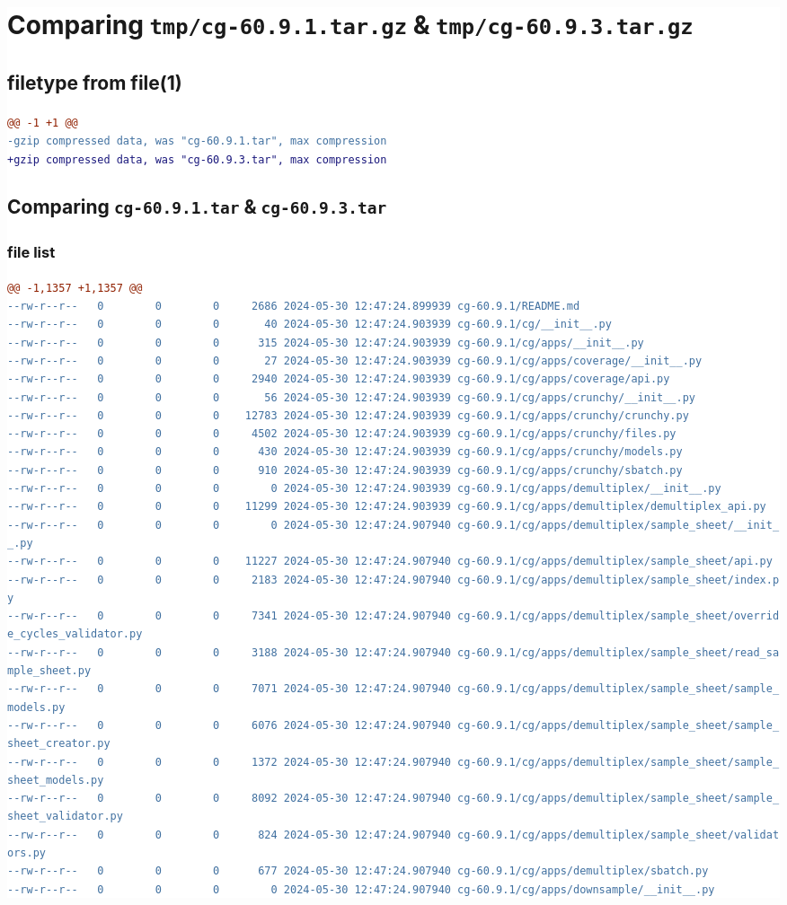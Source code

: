 # Comparing `tmp/cg-60.9.1.tar.gz` & `tmp/cg-60.9.3.tar.gz`

## filetype from file(1)

```diff
@@ -1 +1 @@
-gzip compressed data, was "cg-60.9.1.tar", max compression
+gzip compressed data, was "cg-60.9.3.tar", max compression
```

## Comparing `cg-60.9.1.tar` & `cg-60.9.3.tar`

### file list

```diff
@@ -1,1357 +1,1357 @@
--rw-r--r--   0        0        0     2686 2024-05-30 12:47:24.899939 cg-60.9.1/README.md
--rw-r--r--   0        0        0       40 2024-05-30 12:47:24.903939 cg-60.9.1/cg/__init__.py
--rw-r--r--   0        0        0      315 2024-05-30 12:47:24.903939 cg-60.9.1/cg/apps/__init__.py
--rw-r--r--   0        0        0       27 2024-05-30 12:47:24.903939 cg-60.9.1/cg/apps/coverage/__init__.py
--rw-r--r--   0        0        0     2940 2024-05-30 12:47:24.903939 cg-60.9.1/cg/apps/coverage/api.py
--rw-r--r--   0        0        0       56 2024-05-30 12:47:24.903939 cg-60.9.1/cg/apps/crunchy/__init__.py
--rw-r--r--   0        0        0    12783 2024-05-30 12:47:24.903939 cg-60.9.1/cg/apps/crunchy/crunchy.py
--rw-r--r--   0        0        0     4502 2024-05-30 12:47:24.903939 cg-60.9.1/cg/apps/crunchy/files.py
--rw-r--r--   0        0        0      430 2024-05-30 12:47:24.903939 cg-60.9.1/cg/apps/crunchy/models.py
--rw-r--r--   0        0        0      910 2024-05-30 12:47:24.903939 cg-60.9.1/cg/apps/crunchy/sbatch.py
--rw-r--r--   0        0        0        0 2024-05-30 12:47:24.903939 cg-60.9.1/cg/apps/demultiplex/__init__.py
--rw-r--r--   0        0        0    11299 2024-05-30 12:47:24.903939 cg-60.9.1/cg/apps/demultiplex/demultiplex_api.py
--rw-r--r--   0        0        0        0 2024-05-30 12:47:24.907940 cg-60.9.1/cg/apps/demultiplex/sample_sheet/__init__.py
--rw-r--r--   0        0        0    11227 2024-05-30 12:47:24.907940 cg-60.9.1/cg/apps/demultiplex/sample_sheet/api.py
--rw-r--r--   0        0        0     2183 2024-05-30 12:47:24.907940 cg-60.9.1/cg/apps/demultiplex/sample_sheet/index.py
--rw-r--r--   0        0        0     7341 2024-05-30 12:47:24.907940 cg-60.9.1/cg/apps/demultiplex/sample_sheet/override_cycles_validator.py
--rw-r--r--   0        0        0     3188 2024-05-30 12:47:24.907940 cg-60.9.1/cg/apps/demultiplex/sample_sheet/read_sample_sheet.py
--rw-r--r--   0        0        0     7071 2024-05-30 12:47:24.907940 cg-60.9.1/cg/apps/demultiplex/sample_sheet/sample_models.py
--rw-r--r--   0        0        0     6076 2024-05-30 12:47:24.907940 cg-60.9.1/cg/apps/demultiplex/sample_sheet/sample_sheet_creator.py
--rw-r--r--   0        0        0     1372 2024-05-30 12:47:24.907940 cg-60.9.1/cg/apps/demultiplex/sample_sheet/sample_sheet_models.py
--rw-r--r--   0        0        0     8092 2024-05-30 12:47:24.907940 cg-60.9.1/cg/apps/demultiplex/sample_sheet/sample_sheet_validator.py
--rw-r--r--   0        0        0      824 2024-05-30 12:47:24.907940 cg-60.9.1/cg/apps/demultiplex/sample_sheet/validators.py
--rw-r--r--   0        0        0      677 2024-05-30 12:47:24.907940 cg-60.9.1/cg/apps/demultiplex/sbatch.py
--rw-r--r--   0        0        0        0 2024-05-30 12:47:24.907940 cg-60.9.1/cg/apps/downsample/__init__.py
```